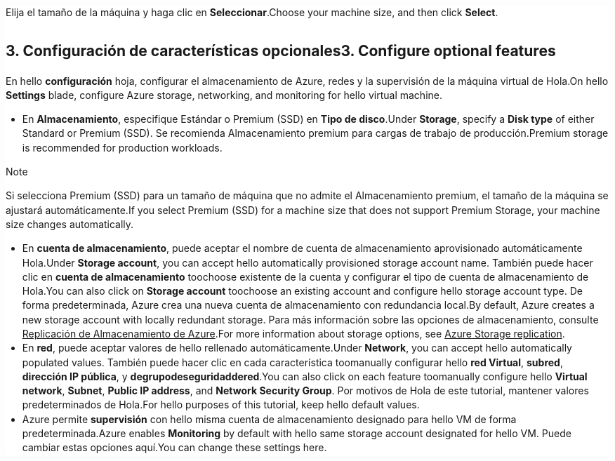 <span data-ttu-id="52e6d-182">Elija el tamaño de la máquina y haga clic en **Seleccionar**.</span><span class="sxs-lookup"><span data-stu-id="52e6d-182">Choose your machine size, and then click **Select**.</span></span>

## <a name="3-configure-optional-features"></a><span data-ttu-id="52e6d-183">3. Configuración de características opcionales</span><span class="sxs-lookup"><span data-stu-id="52e6d-183">3. Configure optional features</span></span>
<span data-ttu-id="52e6d-184">En hello **configuración** hoja, configurar el almacenamiento de Azure, redes y la supervisión de la máquina virtual de Hola.</span><span class="sxs-lookup"><span data-stu-id="52e6d-184">On hello **Settings** blade, configure Azure storage, networking, and monitoring for hello virtual machine.</span></span>

* <span data-ttu-id="52e6d-185">En **Almacenamiento**, especifique Estándar o Premium (SSD) en **Tipo de disco**.</span><span class="sxs-lookup"><span data-stu-id="52e6d-185">Under **Storage**, specify a **Disk type** of either Standard or Premium (SSD).</span></span> <span data-ttu-id="52e6d-186">Se recomienda Almacenamiento premium para cargas de trabajo de producción.</span><span class="sxs-lookup"><span data-stu-id="52e6d-186">Premium storage is recommended for production workloads.</span></span>

> [!NOTE]
> <span data-ttu-id="52e6d-187">Si selecciona Premium (SSD) para un tamaño de máquina que no admite el Almacenamiento premium, el tamaño de la máquina se ajustará automáticamente.</span><span class="sxs-lookup"><span data-stu-id="52e6d-187">If you select Premium (SSD) for a machine size that does not support Premium Storage, your machine size changes automatically.</span></span>  
> 
> 

* <span data-ttu-id="52e6d-188">En **cuenta de almacenamiento**, puede aceptar el nombre de cuenta de almacenamiento aprovisionado automáticamente Hola.</span><span class="sxs-lookup"><span data-stu-id="52e6d-188">Under **Storage account**, you can accept hello automatically provisioned storage account name.</span></span> <span data-ttu-id="52e6d-189">También puede hacer clic en **cuenta de almacenamiento** toochoose existente de la cuenta y configurar el tipo de cuenta de almacenamiento de Hola.</span><span class="sxs-lookup"><span data-stu-id="52e6d-189">You can also click on **Storage account** toochoose an existing account and configure hello storage account type.</span></span> <span data-ttu-id="52e6d-190">De forma predeterminada, Azure crea una nueva cuenta de almacenamiento con redundancia local.</span><span class="sxs-lookup"><span data-stu-id="52e6d-190">By default, Azure creates a new storage account with locally redundant storage.</span></span> <span data-ttu-id="52e6d-191">Para más información sobre las opciones de almacenamiento, consulte [Replicación de Almacenamiento de Azure](../../../storage/storage-redundancy.md).</span><span class="sxs-lookup"><span data-stu-id="52e6d-191">For more information about storage options, see [Azure Storage replication](../../../storage/storage-redundancy.md).</span></span>
* <span data-ttu-id="52e6d-192">En **red**, puede aceptar valores de hello rellenado automáticamente.</span><span class="sxs-lookup"><span data-stu-id="52e6d-192">Under **Network**, you can accept hello automatically populated values.</span></span> <span data-ttu-id="52e6d-193">También puede hacer clic en cada característica toomanually configurar hello **red Virtual**, **subred**, **dirección IP pública**, y **degrupodeseguridaddered**.</span><span class="sxs-lookup"><span data-stu-id="52e6d-193">You can also click on each feature toomanually configure hello **Virtual network**, **Subnet**, **Public IP address**, and **Network Security Group**.</span></span> <span data-ttu-id="52e6d-194">Por motivos de Hola de este tutorial, mantener valores predeterminados de Hola.</span><span class="sxs-lookup"><span data-stu-id="52e6d-194">For hello purposes of this tutorial, keep hello default values.</span></span>
* <span data-ttu-id="52e6d-195">Azure permite **supervisión** con hello misma cuenta de almacenamiento designado para hello VM de forma predeterminada.</span><span class="sxs-lookup"><span data-stu-id="52e6d-195">Azure enables **Monitoring** by default with hello same storage account designated for hello VM.</span></span> <span data-ttu-id="52e6d-196">Puede cambiar estas opciones aquí.</span><span class="sxs-lookup"><span data-stu-id="52e6d-196">You can change these settings here.</span></span>